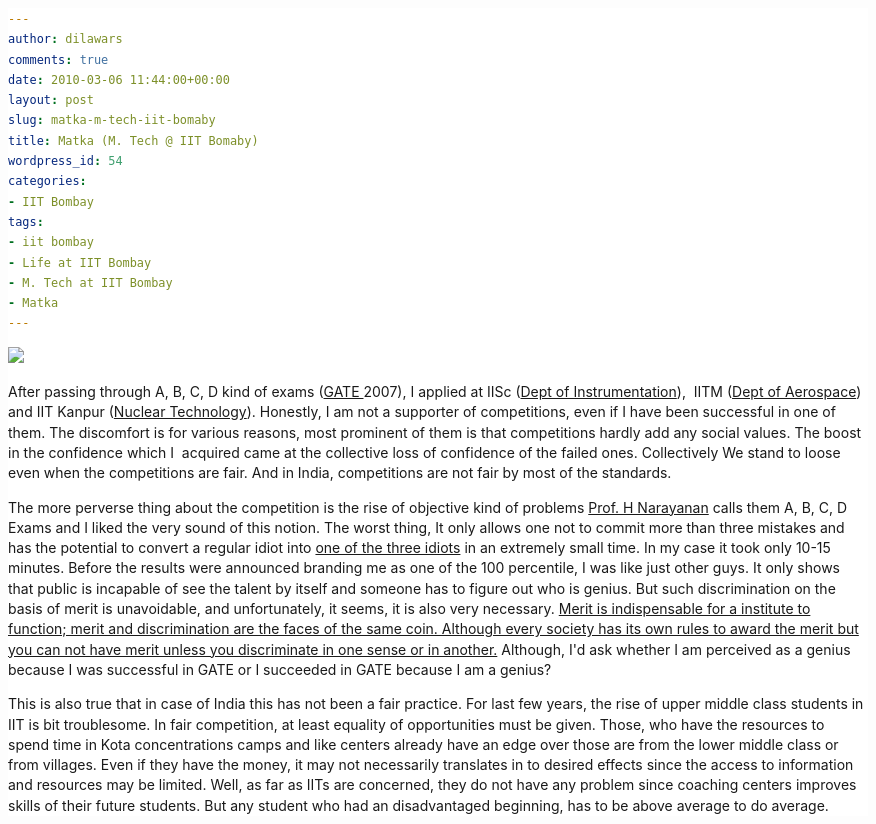```yaml
---
author: dilawars
comments: true
date: 2010-03-06 11:44:00+00:00
layout: post
slug: matka-m-tech-iit-bomaby
title: Matka (M. Tech @ IIT Bomaby)
wordpress_id: 54
categories:
- IIT Bombay
tags:
- iit bombay
- Life at IIT Bombay
- M. Tech at IIT Bombay
- Matka
---
```


[![](http://dilawarrajput.files.wordpress.com/2010/03/2010-07-04-2358481.jpg?w=300)](http://dilawarrajput.files.wordpress.com/2010/03/2010-07-04-2358481.jpg)

After passing through A, B, C, D kind of exams ([GATE ](http://gate.iitm.ac.in/)2007), I applied at IISc ([Dept of Instrumentation](http://isu.iisc.ernet.in/)),  IITM ([Dept of Aerospace](http://www.ae.iitm.ac.in/%7Ekbhas/home.htm)) and IIT Kanpur ([Nuclear Technology](http://www.iitk.ac.in/net/)). Honestly, I am not a supporter of competitions, even if I have been successful in one of them. The discomfort is for various reasons, most prominent of them is that competitions hardly add any social values. The boost in the confidence which I  acquired came at the collective loss of confidence of the failed ones. Collectively We stand to loose even when the competitions are fair. And in India, competitions are not fair by most of the standards.

The more perverse thing about the competition is the rise of objective kind of problems [Prof. H Narayanan](http://www.ee.iitb.ac.in/%7Ehn/) calls them A, B, C, D Exams and I liked the very sound of this notion. The worst thing, It only allows one not to commit more than three mistakes and has the potential to convert a regular idiot into [one of the three idiots](http://beta.thehindu.com/opinion/columns/Harsh_Mander/article80638.ece) in an extremely small time. In my case it took only 10-15 minutes. Before the results were announced branding me as one of the 100 percentile, I was like just other guys. It only shows that public is incapable of see the talent by itself and someone has to figure out who is genius. But such discrimination on the basis of merit is unavoidable, and unfortunately, it seems, it is also very necessary. [Merit is indispensable for a institute to function; merit and discrimination are the faces of the same coin. Although every society has its own rules to award the merit but you can not have merit unless you discriminate in one sense or in another.](http://www.flipkart.com/ideology-social-science-andre-beteille/0143062018-xow3f5xw3b) Although, I'd ask whether I am perceived as a genius because I was successful in GATE or I succeeded in GATE because I am a genius?

This is also true that in case of India this has not been a fair practice. For last few years, the rise of upper middle class students in IIT is bit troublesome. In fair competition, at least equality of opportunities must be given. Those, who have the resources to spend time in Kota concentrations camps and like centers already have an edge over those are from the lower middle class or from villages. Even if they have the money, it may not necessarily translates in to desired effects since the access to information and resources may be limited. Well, as far as IITs are concerned, they do not have any problem since coaching centers improves skills of their future students. But any student who had an disadvantaged beginning, has to be above average to do average.
